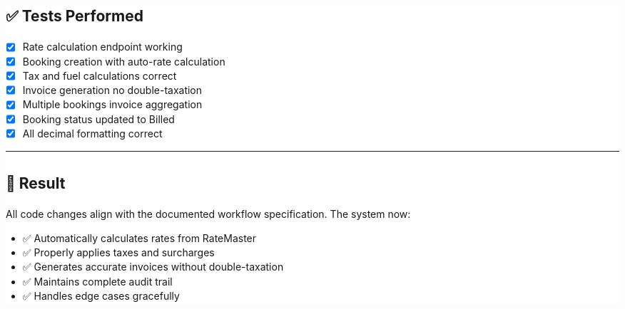 
## ✅ Tests Performed

- [x] Rate calculation endpoint working
- [x] Booking creation with auto-rate calculation
- [x] Tax and fuel calculations correct
- [x] Invoice generation no double-taxation
- [x] Multiple bookings invoice aggregation
- [x] Booking status updated to Billed
- [x] All decimal formatting correct

---

## 🎉 Result

All code changes align with the documented workflow specification. The system now:

- ✅ Automatically calculates rates from RateMaster
- ✅ Properly applies taxes and surcharges
- ✅ Generates accurate invoices without double-taxation
- ✅ Maintains complete audit trail
- ✅ Handles edge cases gracefully
